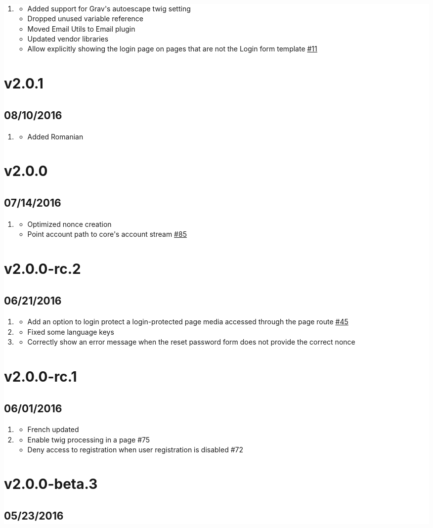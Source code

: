 1. [](#improved)
    * Added support for Grav's autoescape twig setting
    * Dropped unused variable reference
    * Moved Email Utils to Email plugin
    * Updated vendor libraries
    * Allow explicitly showing the login page on pages that are not the Login form template [#11](https://github.com/getgrav/grav-plugin-maintenance/issues/11)

# v2.0.1
## 08/10/2016

1. [](#improved)
    * Added Romanian

# v2.0.0
## 07/14/2016

1. [](#improved)
    * Optimized nonce creation
    * Point account path to core's account stream [#85](https://github.com/getgrav/grav-plugin-login/issues/85)

# v2.0.0-rc.2
## 06/21/2016

1. [](#new)
    * Add an option to login protect a login-protected page media accessed through the page route [#45](https://github.com/getgrav/grav-plugin-login/issues/45)
1. [](#improved)
    * Fixed some language keys
1. [](#bugfix)
    * Correctly show an error message when the reset password form does not provide the correct nonce

# v2.0.0-rc.1
## 06/01/2016

1. [](#improved)
    * French updated
1. [](#bugfix)
    * Enable twig processing in a page #75
    * Deny access to registration when user registration is disabled #72

# v2.0.0-beta.3
## 05/23/2016
